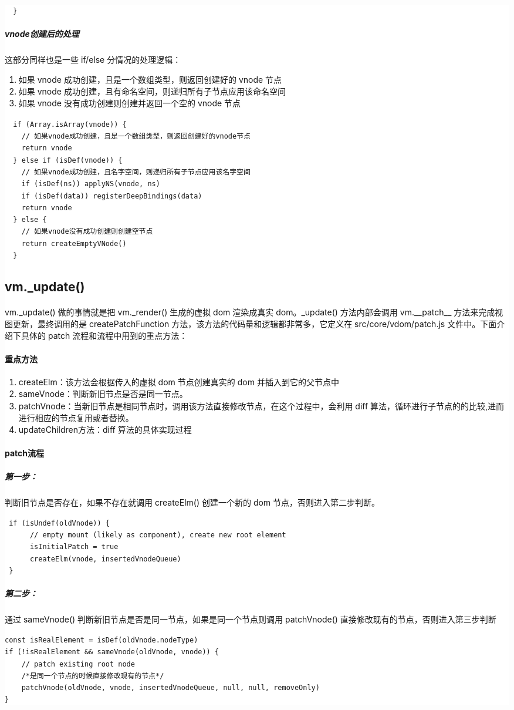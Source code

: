 ```
  }
```

##### vnode创建后的处理
这部分同样也是一些 if/else 分情况的处理逻辑：
1. 如果 vnode 成功创建，且是一个数组类型，则返回创建好的 vnode 节点
2. 如果 vnode 成功创建，且有命名空间，则递归所有子节点应用该命名空间
3. 如果 vnode 没有成功创建则创建并返回一个空的 vnode 节点

```
  if (Array.isArray(vnode)) {
    // 如果vnode成功创建，且是一个数组类型，则返回创建好的vnode节点
    return vnode
  } else if (isDef(vnode)) {
    // 如果vnode成功创建，且名字空间，则递归所有子节点应用该名字空间
    if (isDef(ns)) applyNS(vnode, ns)
    if (isDef(data)) registerDeepBindings(data)
    return vnode
  } else {
    // 如果vnode没有成功创建则创建空节点
    return createEmptyVNode()
  }
```

## vm._update()
vm._update() 做的事情就是把 vm._render() 生成的虚拟 dom 渲染成真实 dom。_update() 方法内部会调用 vm.__patch\_\_ 方法来完成视图更新，最终调用的是 createPatchFunction 方法，该方法的代码量和逻辑都非常多，它定义在 src/core/vdom/patch.js 文件中。下面介绍下具体的 patch 流程和流程中用到的重点方法：
#### 重点方法
1. createElm：该方法会根据传入的虚拟 dom 节点创建真实的 dom 并插入到它的父节点中
2. sameVnode：判断新旧节点是否是同一节点。
3. patchVnode：当新旧节点是相同节点时，调用该方法直接修改节点，在这个过程中，会利用 diff 算法，循环进行子节点的的比较,进而进行相应的节点复用或者替换。
4. updateChildren方法：diff 算法的具体实现过程

#### patch流程
##### 第一步：
判断旧节点是否存在，如果不存在就调用 createElm()  创建一个新的 dom 节点，否则进入第二步判断。

```
 if (isUndef(oldVnode)) {
      // empty mount (likely as component), create new root element
      isInitialPatch = true
      createElm(vnode, insertedVnodeQueue)
 }
```

##### 第二步：
通过 sameVnode() 判断新旧节点是否是同一节点，如果是同一个节点则调用 patchVnode() 直接修改现有的节点，否则进入第三步判断

```
const isRealElement = isDef(oldVnode.nodeType)
if (!isRealElement && sameVnode(oldVnode, vnode)) {
    // patch existing root node
    /*是同一个节点的时候直接修改现有的节点*/
    patchVnode(oldVnode, vnode, insertedVnodeQueue, null, null, removeOnly)
}
```
